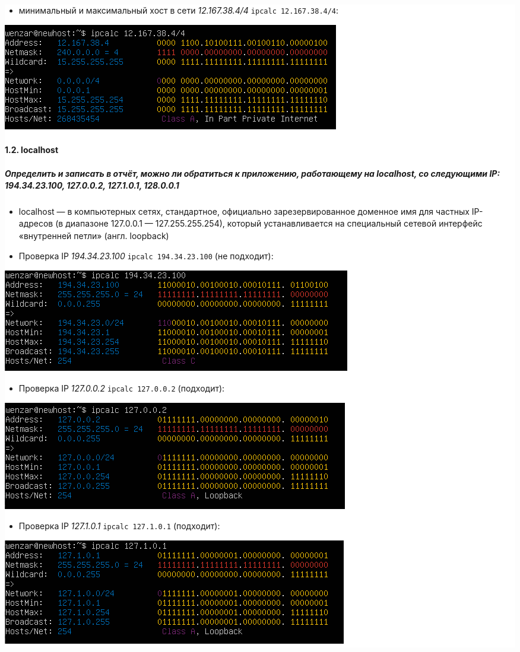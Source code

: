 - минимальный и максимальный хост в сети *12.167.38.4/4* ``ipcalc 12.167.38.4/4``:

![1.1.8.PNG](1.1.8.PNG)

#### 1.2. localhost
##### Определить и записать в отчёт, можно ли обратиться к приложению, работающему на localhost, со следующими IP: *194.34.23.100*, *127.0.0.2*, *127.1.0.1*, *128.0.0.1*

- localhost — в компьютерных сетях, стандартное, официально зарезервированное доменное имя для частных IP-адресов (в диапазоне 127.0.0.1 — 127.255.255.254), который устанавливается на специальный сетевой интерфейс «внутренней петли» (англ. loopback)

- Проверка IP *194.34.23.100* ``ipcalc 194.34.23.100`` (не подходит):

![1.2.1.PNG](1.2.1.PNG)

- Проверка IP *127.0.0.2* ``ipcalc 127.0.0.2`` (подходит):

![1.2.3.PNG](1.2.3.PNG)

- Проверка IP *127.1.0.1* ``ipcalc 127.1.0.1`` (подходит):

![1.2.2.PNG](1.2.2.PNG)
